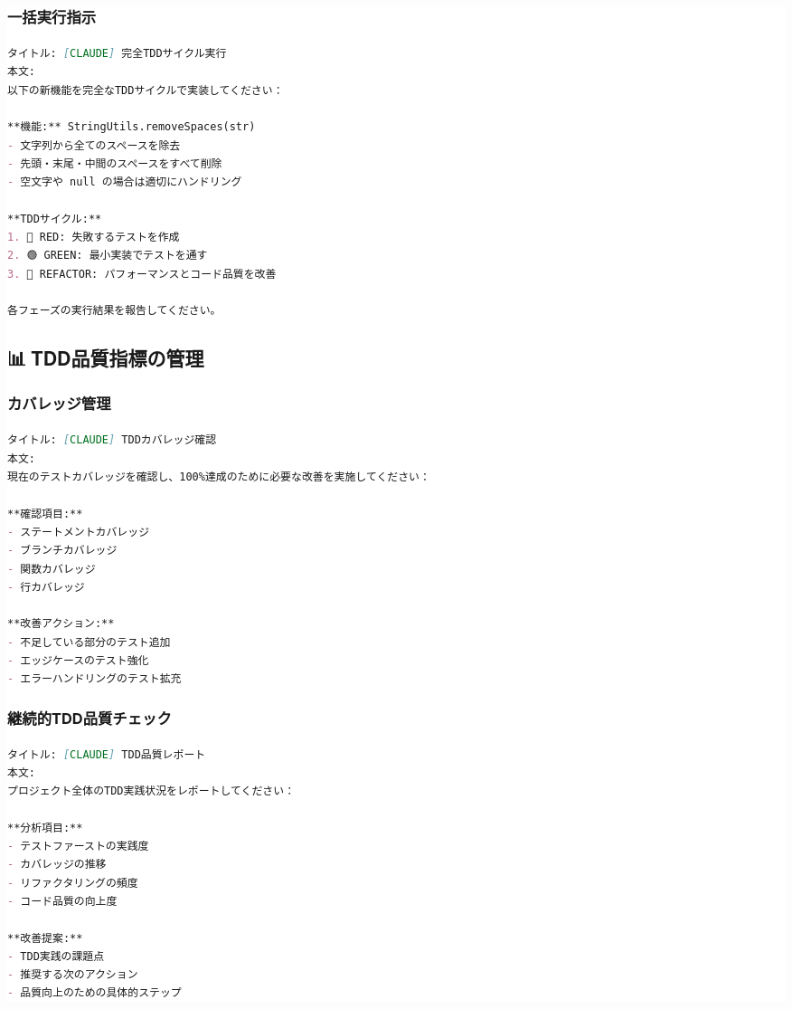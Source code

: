 ### 一括実行指示
```markdown
タイトル: [CLAUDE] 完全TDDサイクル実行
本文:
以下の新機能を完全なTDDサイクルで実装してください：

**機能:** StringUtils.removeSpaces(str)
- 文字列から全てのスペースを除去
- 先頭・末尾・中間のスペースをすべて削除
- 空文字や null の場合は適切にハンドリング

**TDDサイクル:**
1. 🔴 RED: 失敗するテストを作成
2. 🟢 GREEN: 最小実装でテストを通す  
3. 🔵 REFACTOR: パフォーマンスとコード品質を改善

各フェーズの実行結果を報告してください。
```

## 📊 TDD品質指標の管理

### カバレッジ管理
```markdown
タイトル: [CLAUDE] TDDカバレッジ確認
本文:
現在のテストカバレッジを確認し、100%達成のために必要な改善を実施してください：

**確認項目:**
- ステートメントカバレッジ
- ブランチカバレッジ  
- 関数カバレッジ
- 行カバレッジ

**改善アクション:**
- 不足している部分のテスト追加
- エッジケースのテスト強化
- エラーハンドリングのテスト拡充
```

### 継続的TDD品質チェック
```markdown
タイトル: [CLAUDE] TDD品質レポート
本文:
プロジェクト全体のTDD実践状況をレポートしてください：

**分析項目:**
- テストファーストの実践度
- カバレッジの推移
- リファクタリングの頻度
- コード品質の向上度

**改善提案:**
- TDD実践の課題点
- 推奨する次のアクション
- 品質向上のための具体的ステップ
```
